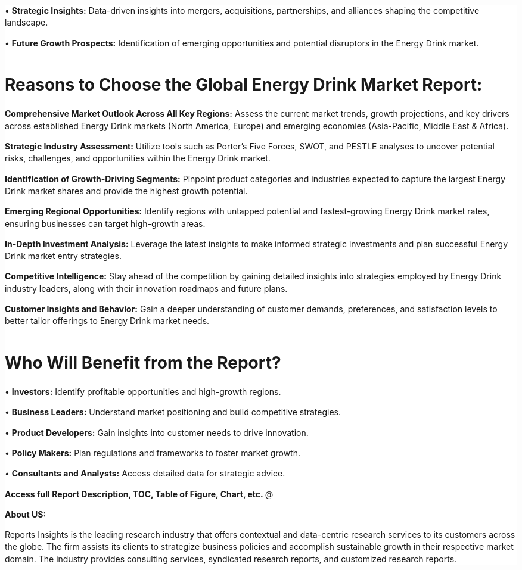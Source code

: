 • <strong>Strategic Insights:</strong> Data-driven insights into mergers, acquisitions, partnerships, and alliances shaping the competitive landscape.

• <strong>Future Growth Prospects:</strong> Identification of emerging opportunities and potential disruptors in the Energy Drink market.

# <strong>Reasons to Choose the Global Energy Drink Market Report:</strong>

<strong>Comprehensive Market Outlook Across All Key Regions:</strong>
Assess the current market trends, growth projections, and key drivers across established Energy Drink markets (North America, Europe) and emerging economies (Asia-Pacific, Middle East & Africa).

<strong>Strategic Industry Assessment:</strong>
Utilize tools such as Porter’s Five Forces, SWOT, and PESTLE analyses to uncover potential risks, challenges, and opportunities within the Energy Drink market.

<strong>Identification of Growth-Driving Segments:</strong>
Pinpoint product categories and industries expected to capture the largest Energy Drink market shares and provide the highest growth potential.

<strong>Emerging Regional Opportunities:</strong>
Identify regions with untapped potential and fastest-growing Energy Drink market rates, ensuring businesses can target high-growth areas.

<strong>In-Depth Investment Analysis:</strong>
Leverage the latest insights to make informed strategic investments and plan successful Energy Drink market entry strategies.

<strong>Competitive Intelligence:</strong>
Stay ahead of the competition by gaining detailed insights into strategies employed by Energy Drink industry leaders, along with their innovation roadmaps and future plans.

<strong>Customer Insights and Behavior:</strong>
Gain a deeper understanding of customer demands, preferences, and satisfaction levels to better tailor offerings to Energy Drink market needs.

# <strong>Who Will Benefit from the Report?</strong>

• <strong>Investors:</strong> Identify profitable opportunities and high-growth regions.

• <strong>Business Leaders:</strong> Understand market positioning and build competitive strategies.

• <strong>Product Developers:</strong> Gain insights into customer needs to drive innovation.

• <strong>Policy Makers:</strong> Plan regulations and frameworks to foster market growth.

• <strong>Consultants and Analysts:</strong> Access detailed data for strategic advice.
</ul>
<strong>Access full Report Description, TOC, Table of Figure, Chart, etc. </strong>@  <a href= style=color:#0000ff;></a></font>

<strong><strong>About US</strong>:</strong>

Reports Insights is the leading research industry that offers contextual and data-centric research services to its customers across the globe. The firm assists its clients to strategize business policies and accomplish sustainable growth in their respective market domain. The industry provides consulting services, syndicated research reports, and customized research reports.
